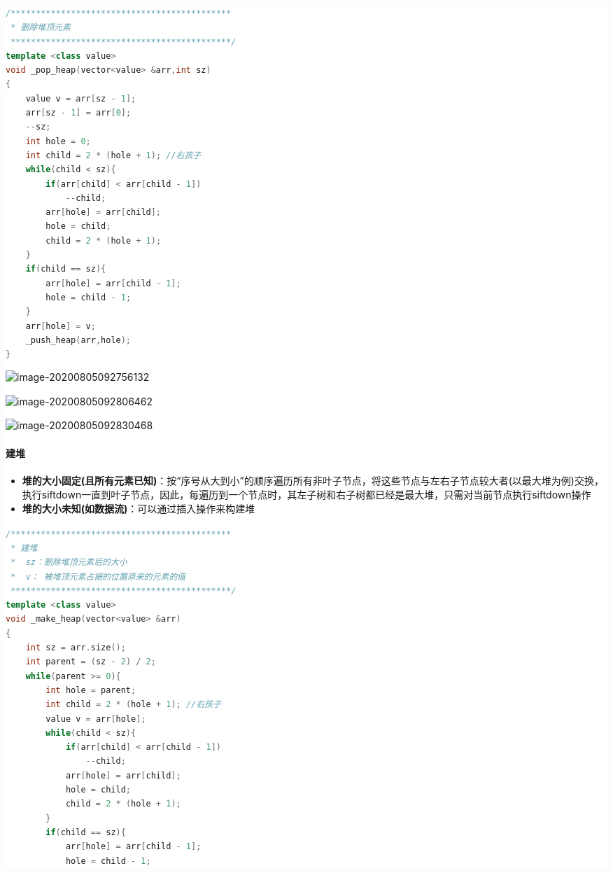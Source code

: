 ```cpp
/********************************************
 * 删除堆顶元素
 ********************************************/
template <class value>
void _pop_heap(vector<value> &arr,int sz)
{
    value v = arr[sz - 1];
    arr[sz - 1] = arr[0];
    --sz;
    int hole = 0;
    int child = 2 * (hole + 1); //右孩子
    while(child < sz){
        if(arr[child] < arr[child - 1])
            --child;
        arr[hole] = arr[child];
        hole = child;
        child = 2 * (hole + 1);
    }
    if(child == sz){
        arr[hole] = arr[child - 1];
        hole = child - 1;
    }
    arr[hole] = v;
    _push_heap(arr,hole);
}
```

![image-20200805092756132](https://gitee.com/yzhu798/bolgImage/raw/master/%E6%95%B0%E6%8D%AE%E7%BB%93%E6%9E%84.assets/image-20200805092756132.png)

![image-20200805092806462](https://gitee.com/yzhu798/bolgImage/raw/master/%E6%95%B0%E6%8D%AE%E7%BB%93%E6%9E%84.assets/image-20200805092806462.png)

![image-20200805092830468](https://gitee.com/yzhu798/bolgImage/raw/master/%E6%95%B0%E6%8D%AE%E7%BB%93%E6%9E%84.assets/image-20200805092830468.png)

#### 建堆

- **堆的大小固定(且所有元素已知)**：按“序号从大到小”的顺序遍历所有非叶子节点，将这些节点与左右子节点较大者(以最大堆为例)交换，执行siftdown一直到叶子节点，因此，每遍历到一个节点时，其左子树和右子树都已经是最大堆，只需对当前节点执行siftdown操作
- **堆的大小未知(如数据流)**：可以通过插入操作来构建堆

```c++
/********************************************
 * 建堆
 *  sz：删除堆顶元素后的大小
 *  v： 被堆顶元素占据的位置原来的元素的值
 ********************************************/
template <class value>
void _make_heap(vector<value> &arr)
{
    int sz = arr.size();
    int parent = (sz - 2) / 2;
    while(parent >= 0){
        int hole = parent;
        int child = 2 * (hole + 1); //右孩子
        value v = arr[hole];
        while(child < sz){
            if(arr[child] < arr[child - 1])
                --child;
            arr[hole] = arr[child];
            hole = child;
            child = 2 * (hole + 1);
        }
        if(child == sz){
            arr[hole] = arr[child - 1];
            hole = child - 1;
```
